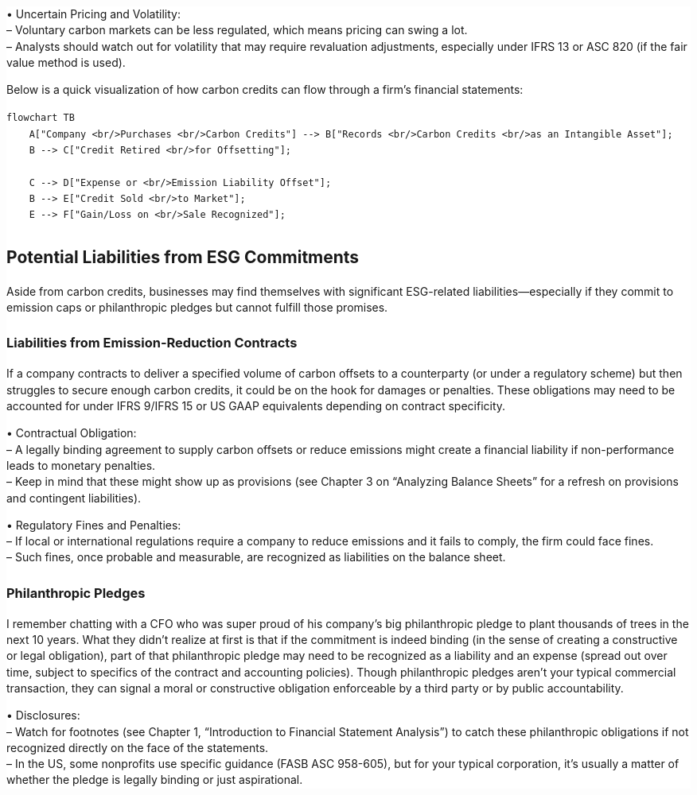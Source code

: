 • Uncertain Pricing and Volatility:  
  – Voluntary carbon markets can be less regulated, which means pricing can swing a lot.  
  – Analysts should watch out for volatility that may require revaluation adjustments, especially under IFRS 13 or ASC 820 (if the fair value method is used).  

Below is a quick visualization of how carbon credits can flow through a firm’s financial statements:

```mermaid
flowchart TB
    A["Company <br/>Purchases <br/>Carbon Credits"] --> B["Records <br/>Carbon Credits <br/>as an Intangible Asset"];
    B --> C["Credit Retired <br/>for Offsetting"];

    C --> D["Expense or <br/>Emission Liability Offset"];
    B --> E["Credit Sold <br/>to Market"];
    E --> F["Gain/Loss on <br/>Sale Recognized"];
```

## Potential Liabilities from ESG Commitments

Aside from carbon credits, businesses may find themselves with significant ESG-related liabilities—especially if they commit to emission caps or philanthropic pledges but cannot fulfill those promises.

### Liabilities from Emission-Reduction Contracts

If a company contracts to deliver a specified volume of carbon offsets to a counterparty (or under a regulatory scheme) but then struggles to secure enough carbon credits, it could be on the hook for damages or penalties. These obligations may need to be accounted for under IFRS 9/IFRS 15 or US GAAP equivalents depending on contract specificity.

• Contractual Obligation:  
  – A legally binding agreement to supply carbon offsets or reduce emissions might create a financial liability if non-performance leads to monetary penalties.  
  – Keep in mind that these might show up as provisions (see Chapter 3 on “Analyzing Balance Sheets” for a refresh on provisions and contingent liabilities).

• Regulatory Fines and Penalties:  
  – If local or international regulations require a company to reduce emissions and it fails to comply, the firm could face fines.  
  – Such fines, once probable and measurable, are recognized as liabilities on the balance sheet.

### Philanthropic Pledges

I remember chatting with a CFO who was super proud of his company’s big philanthropic pledge to plant thousands of trees in the next 10 years. What they didn’t realize at first is that if the commitment is indeed binding (in the sense of creating a constructive or legal obligation), part of that philanthropic pledge may need to be recognized as a liability and an expense (spread out over time, subject to specifics of the contract and accounting policies). Though philanthropic pledges aren’t your typical commercial transaction, they can signal a moral or constructive obligation enforceable by a third party or by public accountability.

• Disclosures:  
  – Watch for footnotes (see Chapter 1, “Introduction to Financial Statement Analysis”) to catch these philanthropic obligations if not recognized directly on the face of the statements.  
  – In the US, some nonprofits use specific guidance (FASB ASC 958-605), but for your typical corporation, it’s usually a matter of whether the pledge is legally binding or just aspirational.
